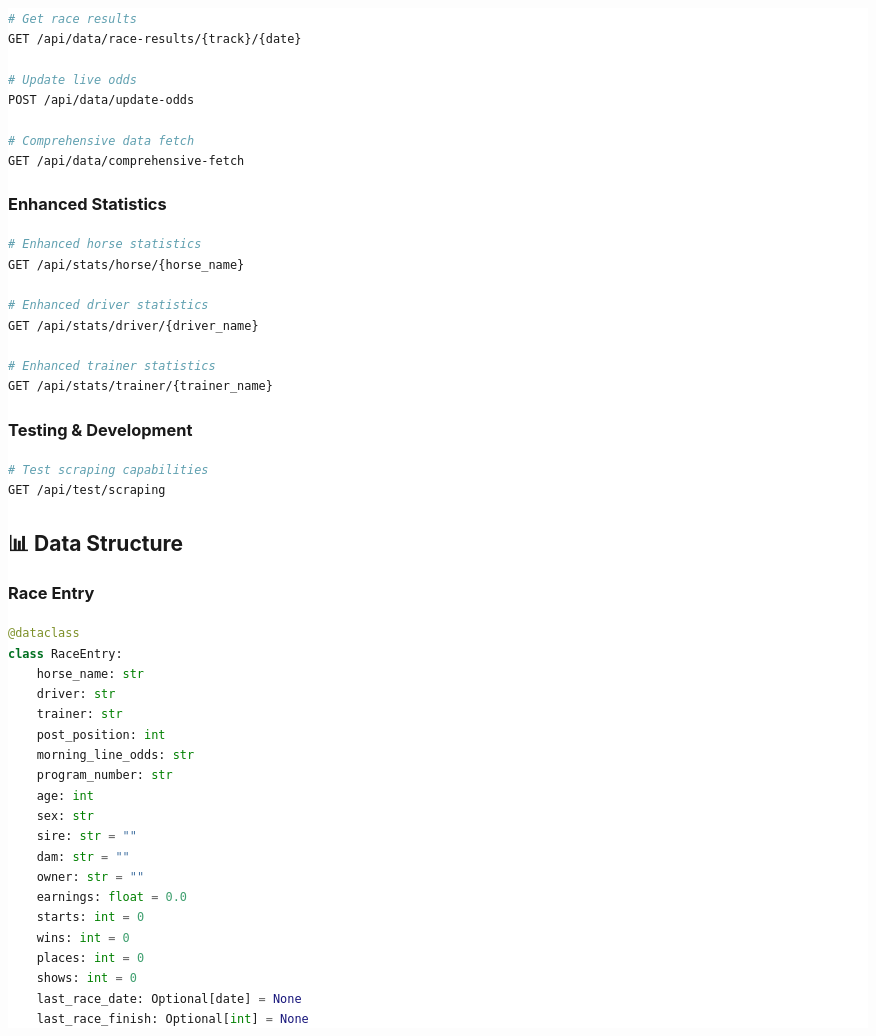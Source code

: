 ```bash
# Get race results
GET /api/data/race-results/{track}/{date}

# Update live odds
POST /api/data/update-odds

# Comprehensive data fetch
GET /api/data/comprehensive-fetch
```

### Enhanced Statistics
```bash
# Enhanced horse statistics
GET /api/stats/horse/{horse_name}

# Enhanced driver statistics  
GET /api/stats/driver/{driver_name}

# Enhanced trainer statistics
GET /api/stats/trainer/{trainer_name}
```

### Testing & Development
```bash
# Test scraping capabilities
GET /api/test/scraping
```

## 📊 Data Structure

### Race Entry
```python
@dataclass
class RaceEntry:
    horse_name: str
    driver: str
    trainer: str
    post_position: int
    morning_line_odds: str
    program_number: str
    age: int
    sex: str
    sire: str = ""
    dam: str = ""
    owner: str = ""
    earnings: float = 0.0
    starts: int = 0
    wins: int = 0
    places: int = 0
    shows: int = 0
    last_race_date: Optional[date] = None
    last_race_finish: Optional[int] = None
```
